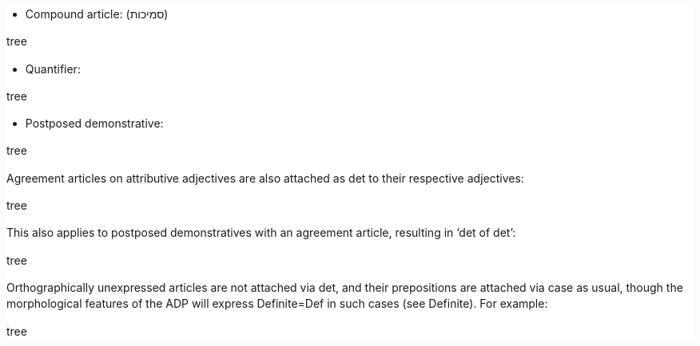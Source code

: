 -	Compound article: (סמיכות)

tree

-	Quantifier:

tree

-	Postposed demonstrative:

tree

Agreement articles on attributive adjectives are also attached as det to their respective adjectives:

tree

This also applies to postposed demonstratives with an agreement article, resulting in ‘det of det’:

tree

Orthographically unexpressed articles are not attached via det, and their prepositions are attached via case as usual, though the morphological features of the ADP will express Definite=Def in such cases (see Definite). For example:

tree

